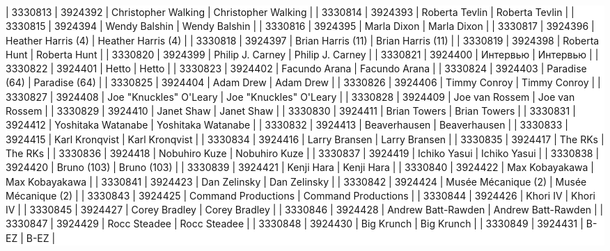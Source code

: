 | 3330813 | 3924392 | Christopher Walking | Christopher Walking |
| 3330814 | 3924393 | Roberta Tevlin | Roberta Tevlin |
| 3330815 | 3924394 | Wendy Balshin | Wendy Balshin |
| 3330816 | 3924395 | Marla Dixon | Marla Dixon |
| 3330817 | 3924396 | Heather Harris (4) | Heather Harris (4) |
| 3330818 | 3924397 | Brian Harris (11) | Brian Harris (11) |
| 3330819 | 3924398 | Roberta Hunt | Roberta Hunt |
| 3330820 | 3924399 | Philip J. Carney | Philip J. Carney |
| 3330821 | 3924400 | Интервью | Интервью |
| 3330822 | 3924401 | Hetto | Hetto |
| 3330823 | 3924402 | Facundo Arana | Facundo Arana |
| 3330824 | 3924403 | Paradise (64) | Paradise (64) |
| 3330825 | 3924404 | Adam Drew | Adam Drew |
| 3330826 | 3924406 | Timmy Conroy | Timmy Conroy |
| 3330827 | 3924408 | Joe "Knuckles" O'Leary | Joe "Knuckles" O'Leary |
| 3330828 | 3924409 | Joe van Rossem | Joe van Rossem |
| 3330829 | 3924410 | Janet Shaw | Janet Shaw |
| 3330830 | 3924411 | Brian Towers | Brian Towers |
| 3330831 | 3924412 | Yoshitaka Watanabe | Yoshitaka Watanabe |
| 3330832 | 3924413 | Beaverhausen | Beaverhausen |
| 3330833 | 3924415 | Karl Kronqvist | Karl Kronqvist |
| 3330834 | 3924416 | Larry Bransen | Larry Bransen |
| 3330835 | 3924417 | The RKs | The RKs |
| 3330836 | 3924418 | Nobuhiro Kuze | Nobuhiro Kuze |
| 3330837 | 3924419 | Ichiko Yasui | Ichiko Yasui |
| 3330838 | 3924420 | Bruno (103) | Bruno (103) |
| 3330839 | 3924421 | Kenji Hara | Kenji Hara |
| 3330840 | 3924422 | Max Kobayakawa | Max Kobayakawa |
| 3330841 | 3924423 | Dan Zelinsky | Dan Zelinsky |
| 3330842 | 3924424 | Musée Mécanique (2) | Musée Mécanique (2) |
| 3330843 | 3924425 | Command Productions | Command Productions |
| 3330844 | 3924426 | Khori IV | Khori IV |
| 3330845 | 3924427 | Corey Bradley | Corey Bradley |
| 3330846 | 3924428 | Andrew Batt-Rawden | Andrew Batt-Rawden |
| 3330847 | 3924429 | Rocc Steadee | Rocc Steadee |
| 3330848 | 3924430 | Big Krunch | Big Krunch |
| 3330849 | 3924431 | B-EZ | B-EZ |